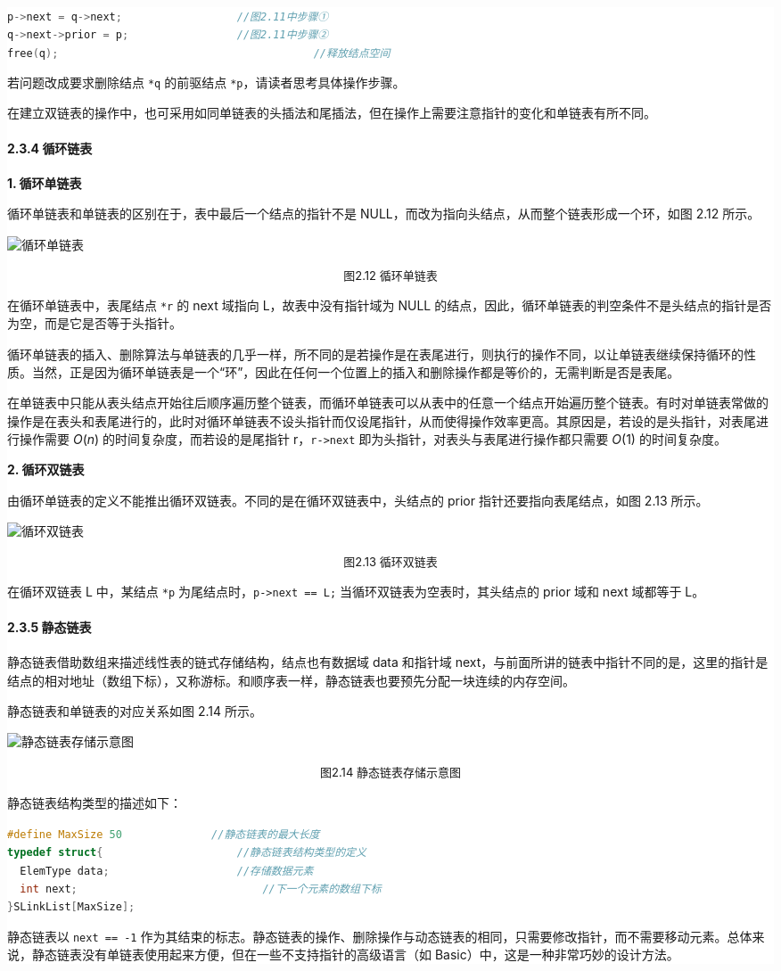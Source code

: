 ```c
p->next = q->next;					//图2.11中步骤①
q->next->prior = p;					//图2.11中步骤②
free(q);										//释放结点空间
```

若问题改成要求删除结点 `*q` 的前驱结点 `*p`，请读者思考具体操作步骤。

在建立双链表的操作中，也可采用如同单链表的头插法和尾插法，但在操作上需要注意指针的变化和单链表有所不同。

#### 2.3.4 循环链表

**1. 循环单链表**

循环单链表和单链表的区别在于，表中最后一个结点的指针不是 NULL，而改为指向头结点，从而整个链表形成一个环，如图 2.12 所示。

![循环单链表](https://raw.githubusercontent.com/LBJhui/image-host/master/images/note/%E8%80%83%E7%A0%94/408/%E6%95%B0%E6%8D%AE%E7%BB%93%E6%9E%84/09.png)

<center><font size=2>图2.12 循环单链表</font></center>

在循环单链表中，表尾结点 `*r` 的 next 域指向 L，故表中没有指针域为 NULL 的结点，因此，循环单链表的判空条件不是头结点的指针是否为空，而是它是否等于头指针。

循环单链表的插入、删除算法与单链表的几乎一样，所不同的是若操作是在表尾进行，则执行的操作不同，以让单链表继续保持循环的性质。当然，正是因为循环单链表是一个“环”，因此在任何一个位置上的插入和删除操作都是等价的，无需判断是否是表尾。

在单链表中只能从表头结点开始往后顺序遍历整个链表，而循环单链表可以从表中的任意一个结点开始遍历整个链表。有时对单链表常做的操作是在表头和表尾进行的，此时对循环单链表不设头指针而仅设尾指针，从而使得操作效率更高。其原因是，若设的是头指针，对表尾进行操作需要 $O(n)$ 的时间复杂度，而若设的是尾指针 r，`r->next` 即为头指针，对表头与表尾进行操作都只需要 $O(1)$ 的时间复杂度。

**2. 循环双链表**

由循环单链表的定义不能推出循环双链表。不同的是在循环双链表中，头结点的 prior 指针还要指向表尾结点，如图 2.13 所示。

![循环双链表](https://raw.githubusercontent.com/LBJhui/image-host/master/images/note/%E8%80%83%E7%A0%94/408/%E6%95%B0%E6%8D%AE%E7%BB%93%E6%9E%84/10.png)

<center><font size=2>图2.13 循环双链表</font></center>

在循环双链表 L 中，某结点 `*p` 为尾结点时，`p->next == L;` 当循环双链表为空表时，其头结点的 prior 域和 next 域都等于 L。

#### 2.3.5 静态链表

静态链表借助数组来描述线性表的链式存储结构，结点也有数据域 data 和指针域 next，与前面所讲的链表中指针不同的是，这里的指针是结点的相对地址（数组下标），又称游标。和顺序表一样，静态链表也要预先分配一块连续的内存空间。

静态链表和单链表的对应关系如图 2.14 所示。

![静态链表存储示意图](https://raw.githubusercontent.com/LBJhui/image-host/master/images/note/%E8%80%83%E7%A0%94/408/%E6%95%B0%E6%8D%AE%E7%BB%93%E6%9E%84/11.png)

<center><font size=2>图2.14 静态链表存储示意图</font></center>

静态链表结构类型的描述如下：

```c
#define MaxSize 50				//静态链表的最大长度
typedef struct{						//静态链表结构类型的定义
  ElemType data;					//存储数据元素
  int next;								//下一个元素的数组下标
}SLinkList[MaxSize];
```

静态链表以 `next == -1` 作为其结束的标志。静态链表的操作、删除操作与动态链表的相同，只需要修改指针，而不需要移动元素。总体来说，静态链表没有单链表使用起来方便，但在一些不支持指针的高级语言（如 Basic）中，这是一种非常巧妙的设计方法。
